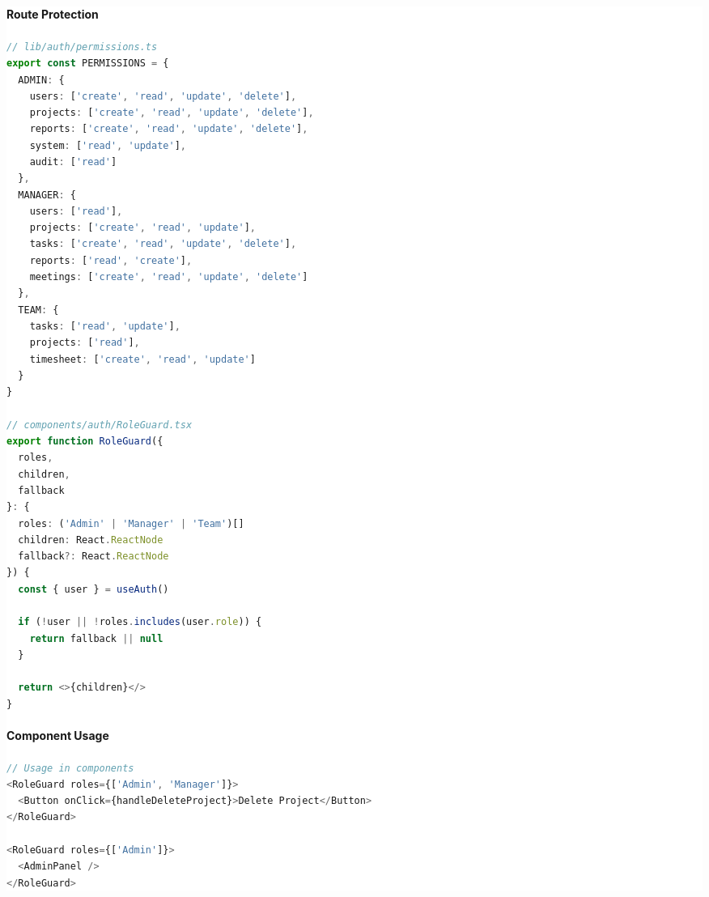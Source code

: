 #### Route Protection
```typescript
// lib/auth/permissions.ts
export const PERMISSIONS = {
  ADMIN: {
    users: ['create', 'read', 'update', 'delete'],
    projects: ['create', 'read', 'update', 'delete'],
    reports: ['create', 'read', 'update', 'delete'],
    system: ['read', 'update'],
    audit: ['read']
  },
  MANAGER: {
    users: ['read'],
    projects: ['create', 'read', 'update'],
    tasks: ['create', 'read', 'update', 'delete'],
    reports: ['read', 'create'],
    meetings: ['create', 'read', 'update', 'delete']
  },
  TEAM: {
    tasks: ['read', 'update'],
    projects: ['read'],
    timesheet: ['create', 'read', 'update']
  }
}

// components/auth/RoleGuard.tsx
export function RoleGuard({ 
  roles, 
  children, 
  fallback 
}: {
  roles: ('Admin' | 'Manager' | 'Team')[]
  children: React.ReactNode
  fallback?: React.ReactNode
}) {
  const { user } = useAuth()
  
  if (!user || !roles.includes(user.role)) {
    return fallback || null
  }
  
  return <>{children}</>
}
```

#### Component Usage
```typescript
// Usage in components
<RoleGuard roles={['Admin', 'Manager']}>
  <Button onClick={handleDeleteProject}>Delete Project</Button>
</RoleGuard>

<RoleGuard roles={['Admin']}>
  <AdminPanel />
</RoleGuard>
```

